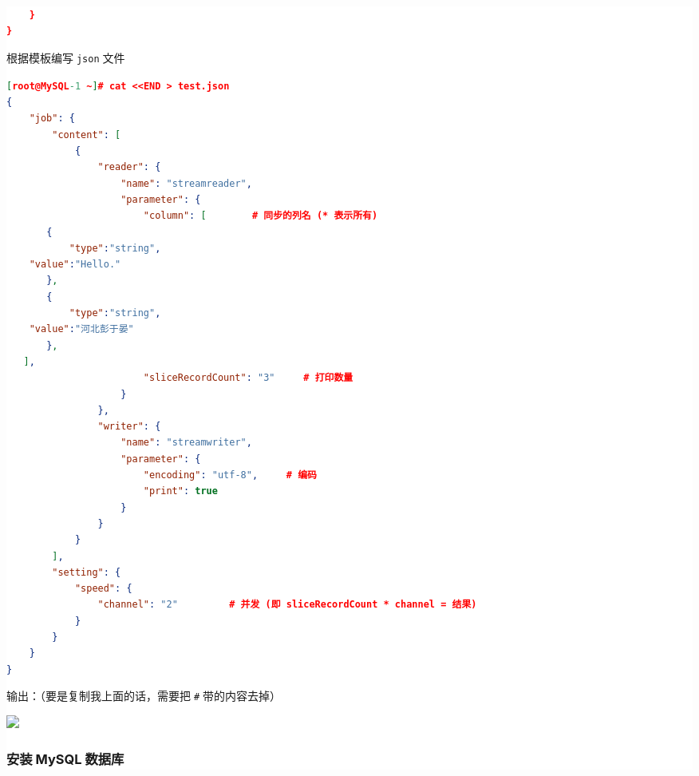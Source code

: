 ```json
    }
}
```

根据模板编写 `json` 文件

```json
[root@MySQL-1 ~]# cat <<END > test.json
{
    "job": {
        "content": [
            {
                "reader": {
                    "name": "streamreader", 
                    "parameter": {
                        "column": [        # 同步的列名 (* 表示所有)
       {
           "type":"string",
    "value":"Hello."
       },
       {
           "type":"string",
    "value":"河北彭于晏"
       },
   ], 
                        "sliceRecordCount": "3"     # 打印数量
                    }
                }, 
                "writer": {
                    "name": "streamwriter", 
                    "parameter": {
                        "encoding": "utf-8",     # 编码
                        "print": true
                    }
                }
            }
        ], 
        "setting": {
            "speed": {
                "channel": "2"         # 并发 (即 sliceRecordCount * channel = 结果)
            }
        }
    }
}
```

输出：（要是复制我上面的话，需要把 `#` 带的内容去掉）

![](https://www.java-family.cn/BlogImage/20230127205403.png)

### 安装 MySQL 数据库
